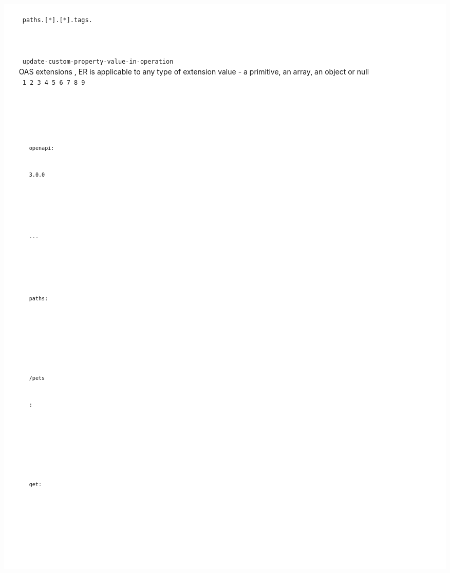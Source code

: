   </tr>
  <tr>
   <td>
    <code>
     paths.[*].[*].tags.
     <value>
     </value>
    </code>
   </td>
   <td>
    <code>
     update-custom-property-value-in-operation
    </code>
   </td>
   <td>
    OAS extensions , ER is applicable to any type of extension value - a
            primitive, an array, an object or null
   </td>
   <td>
    <code>
     1 2 3 4 5 6 7 8 9
    </code>
   </td>
   <td>
    <code>
     <div class="container" title="Hint: double-click to select code">
      <div class="line number1 index0 alt2" data-bidi-marker="true">
       <code class="yml variable">
        openapi:
       </code>
       <code class="yml plain">
        3.0.0
       </code>
      </div>
      <div class="line number2 index1 alt1" data-bidi-marker="true">
       <code class="yml plain">
        ...
       </code>
      </div>
      <div class="line number3 index2 alt2" data-bidi-marker="true">
       <code class="yml variable">
        paths:
       </code>
      </div>
      <div class="line number4 index3 alt1" data-bidi-marker="true">
       <code class="yml spaces">
       </code>
       <code class="yml plain">
        /pets
       </code>
       <code class="yml constants">
        :
       </code>
      </div>
      <div class="line number5 index4 alt2" data-bidi-marker="true">
       <code class="yml spaces">
       </code>
       <code class="yml variable">
        get:
       </code>
      </div>
      <div class="line number6 index5 alt1" data-bidi-marker="true">
       <code class="yml spaces">
       </code>